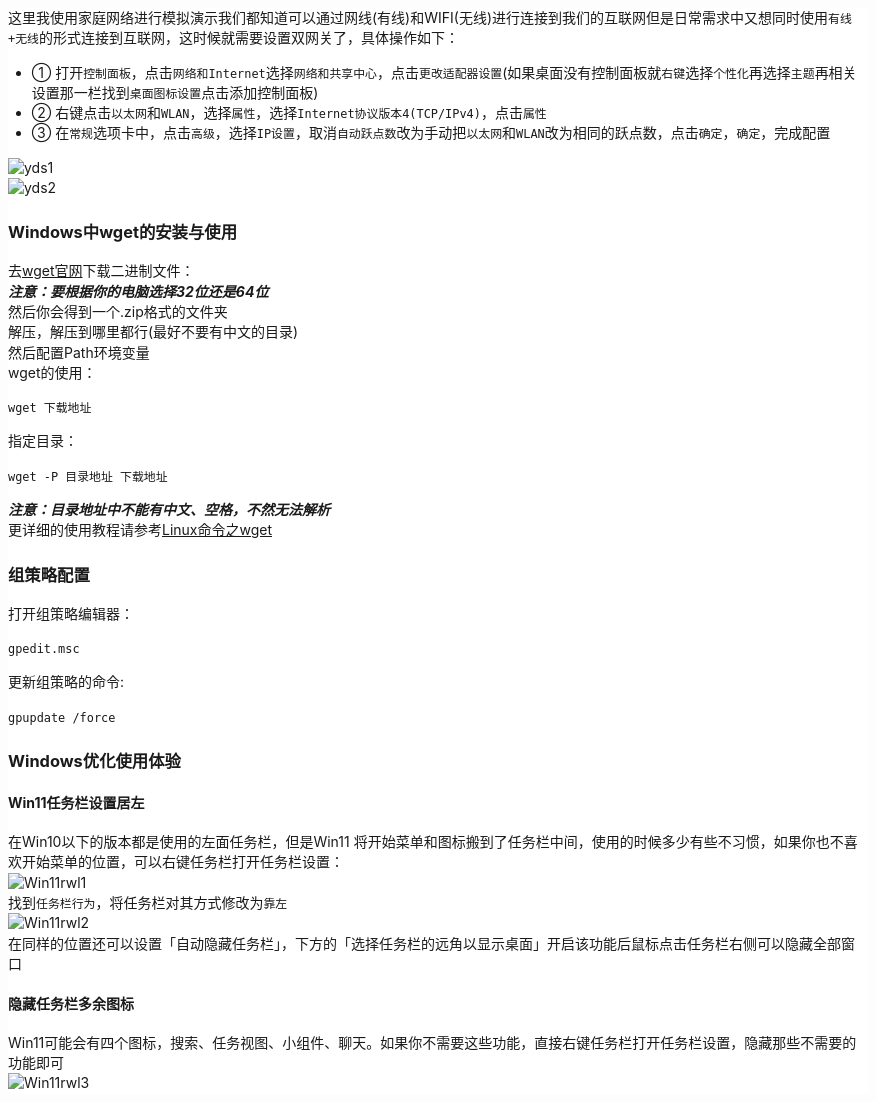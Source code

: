 这里我使用家庭网络进行模拟演示我们都知道可以通过网线(有线)和WIFI(无线)进行连接到我们的互联网但是日常需求中又想同时使用`有线+无线`的形式连接到互联网，这时候就需要设置双网关了，具体操作如下：  
- ① 打开`控制面板`，点击`网络和Internet`选择`网络和共享中心`，点击`更改适配器设置`(如果桌面没有控制面板就`右键`选择`个性化`再选择`主题`再相关设置那一栏找到`桌面图标设置`点击添加控制面板)
- ② 右键点击`以太网`和`WLAN`，选择`属性`，选择`Internet协议版本4(TCP/IPv4)`，点击`属性`
- ③ 在`常规`选项卡中，点击`高级`，选择`IP设置`，取消`自动跃点数`改为手动把`以太网`和`WLAN`改为相同的跃点数，点击`确定`，`确定`，完成配置  

![yds1](https://github.com/user-attachments/assets/6e918314-d489-462d-8110-b48eb85352b9)  
![yds2](https://github.com/user-attachments/assets/a89bf038-6b64-4f27-bd04-c17d4d09dc3e)  


### Windows中wget的安装与使用
去[wget官网](https://eternallybored.org/misc/wget/)下载二进制文件：  
***注意：要根据你的电脑选择32位还是64位***  
然后你会得到一个.zip格式的文件夹  
解压，解压到哪里都行(最好不要有中文的目录)  
然后配置Path环境变量  
wget的使用：  
```
wget 下载地址
```
指定目录：
```
wget -P 目录地址 下载地址
```
***注意：目录地址中不能有中文、空格，不然无法解析***  
更详细的使用教程请参考[Linux命令之wget](https://blog.csdn.net/liaowenxiong/article/details/117337527)

### 组策略配置
打开组策略编辑器：
```
gpedit.msc
```
更新组策略的命令:
```
gpupdate /force
```


### Windows优化使用体验
#### Win11任务栏设置居左
在Win10以下的版本都是使用的左面任务栏，但是Win11 将开始菜单和图标搬到了任务栏中间，使用的时候多少有些不习惯，如果你也不喜欢开始菜单的位置，可以右键任务栏打开任务栏设置：  
![Win11rwl1](https://github.com/user-attachments/assets/76346963-f1e8-4193-aa98-bcef1f9e5eb5)  
找到`任务栏行为`，将任务栏对其方式修改为`靠左`  
![Win11rwl2](https://github.com/user-attachments/assets/fec7c4af-d0e4-42f0-8a4a-898b25cb2446)  
在同样的位置还可以设置「自动隐藏任务栏」，下方的「选择任务栏的远角以显示桌面」开启该功能后鼠标点击任务栏右侧可以隐藏全部窗口  

#### 隐藏任务栏多余图标
Win11可能会有四个图标，搜索、任务视图、小组件、聊天。如果你不需要这些功能，直接右键任务栏打开任务栏设置，隐藏那些不需要的功能即可  
![Win11rwl3](https://github.com/user-attachments/assets/aa8a7108-c90a-4123-bc1c-743ff8b1680f)  
